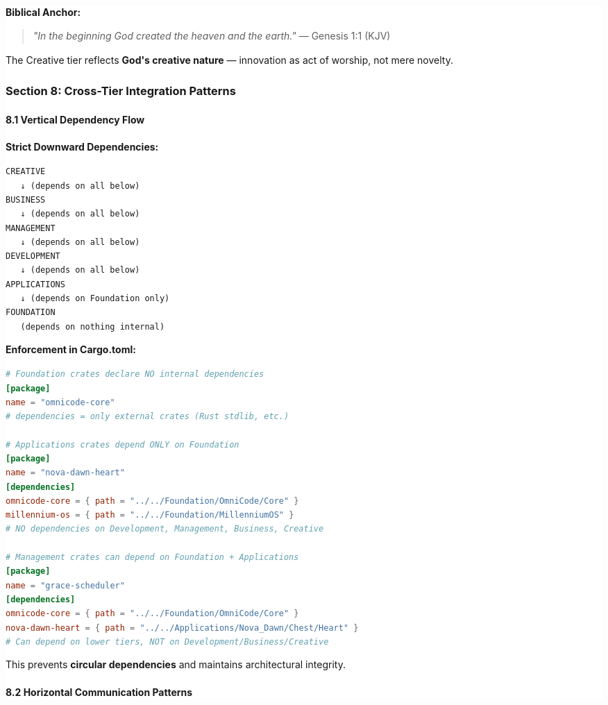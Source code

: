 **Biblical Anchor:**
> *"In the beginning God created the heaven and the earth."* — Genesis 1:1 (KJV)

The Creative tier reflects **God's creative nature** — innovation as act of worship, not mere novelty.

### Section 8: Cross-Tier Integration Patterns

#### 8.1 Vertical Dependency Flow

**Strict Downward Dependencies:**

```
CREATIVE
   ↓ (depends on all below)
BUSINESS
   ↓ (depends on all below)
MANAGEMENT
   ↓ (depends on all below)
DEVELOPMENT
   ↓ (depends on all below)
APPLICATIONS
   ↓ (depends on Foundation only)
FOUNDATION
   (depends on nothing internal)
```

**Enforcement in Cargo.toml:**

```toml
# Foundation crates declare NO internal dependencies
[package]
name = "omnicode-core"
# dependencies = only external crates (Rust stdlib, etc.)

# Applications crates depend ONLY on Foundation
[package]
name = "nova-dawn-heart"
[dependencies]
omnicode-core = { path = "../../Foundation/OmniCode/Core" }
millennium-os = { path = "../../Foundation/MillenniumOS" }
# NO dependencies on Development, Management, Business, Creative

# Management crates can depend on Foundation + Applications
[package]
name = "grace-scheduler"
[dependencies]
omnicode-core = { path = "../../Foundation/OmniCode/Core" }
nova-dawn-heart = { path = "../../Applications/Nova_Dawn/Chest/Heart" }
# Can depend on lower tiers, NOT on Development/Business/Creative
```

This prevents **circular dependencies** and maintains architectural integrity.

#### 8.2 Horizontal Communication Patterns
